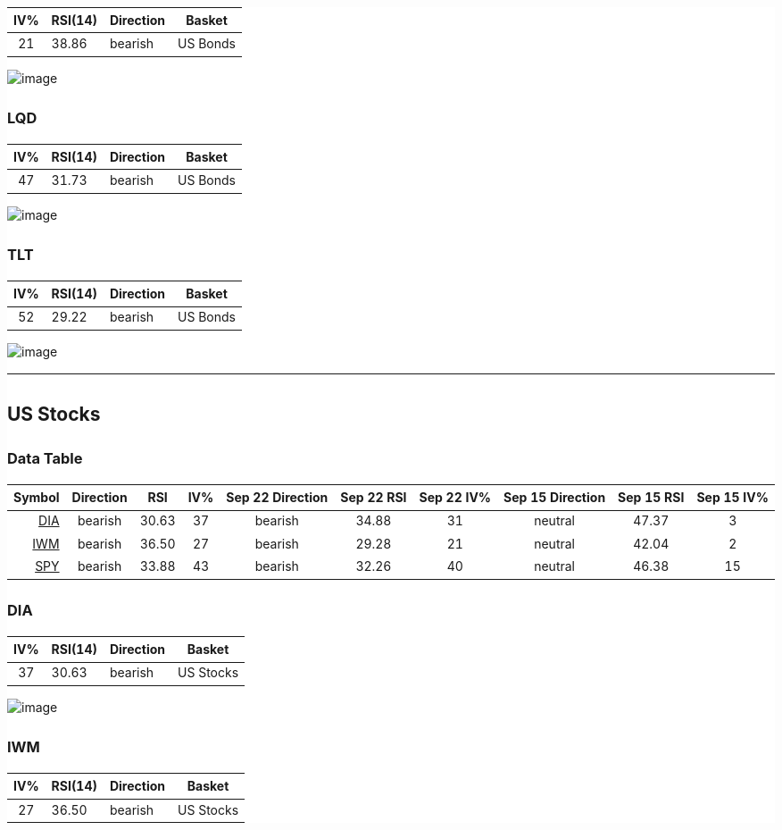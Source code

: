| IV% | RSI(14) | Direction | Basket |
|:---:|---------|-----------|--------|
| 21 | 38.86 | bearish | US Bonds |

![image](https://finviz.com/publish/092923/HYGd163660740i.png)

### LQD

| IV% | RSI(14) | Direction | Basket |
|:---:|---------|-----------|--------|
| 47 | 31.73 | bearish | US Bonds |

![image](https://finviz.com/publish/092923/LQDd163606852i.png)

### TLT

| IV% | RSI(14) | Direction | Basket |
|:---:|---------|-----------|--------|
| 52 | 29.22 | bearish | US Bonds |

![image](https://finviz.com/publish/092923/TLTd163634371i.png)


---

## US Stocks

### Data Table

| Symbol | Direction |  RSI  | IV% |Sep 22 Direction | Sep 22 RSI | Sep 22 IV% |Sep 15 Direction | Sep 15 RSI | Sep 15 IV% |
|---:|:--:|:--:|:--:|:--:|:--:|:--:|:--:|:--:|:--:|
|  [DIA](#dia) |bearish |30.63 |37 |bearish |34.88 |31 |neutral |47.37 |3 |
|  [IWM](#iwm) |bearish |36.50 |27 |bearish |29.28 |21 |neutral |42.04 |2 |
|  [SPY](#spy) |bearish |33.88 |43 |bearish |32.26 |40 |neutral |46.38 |15 |


### DIA

| IV% | RSI(14) | Direction | Basket |
|:---:|---------|-----------|--------|
| 37 | 30.63 | bearish | US Stocks |

![image](https://finviz.com/publish/092923/DIAd163608138i.png)

### IWM

| IV% | RSI(14) | Direction | Basket |
|:---:|---------|-----------|--------|
| 27 | 36.50 | bearish | US Stocks |
